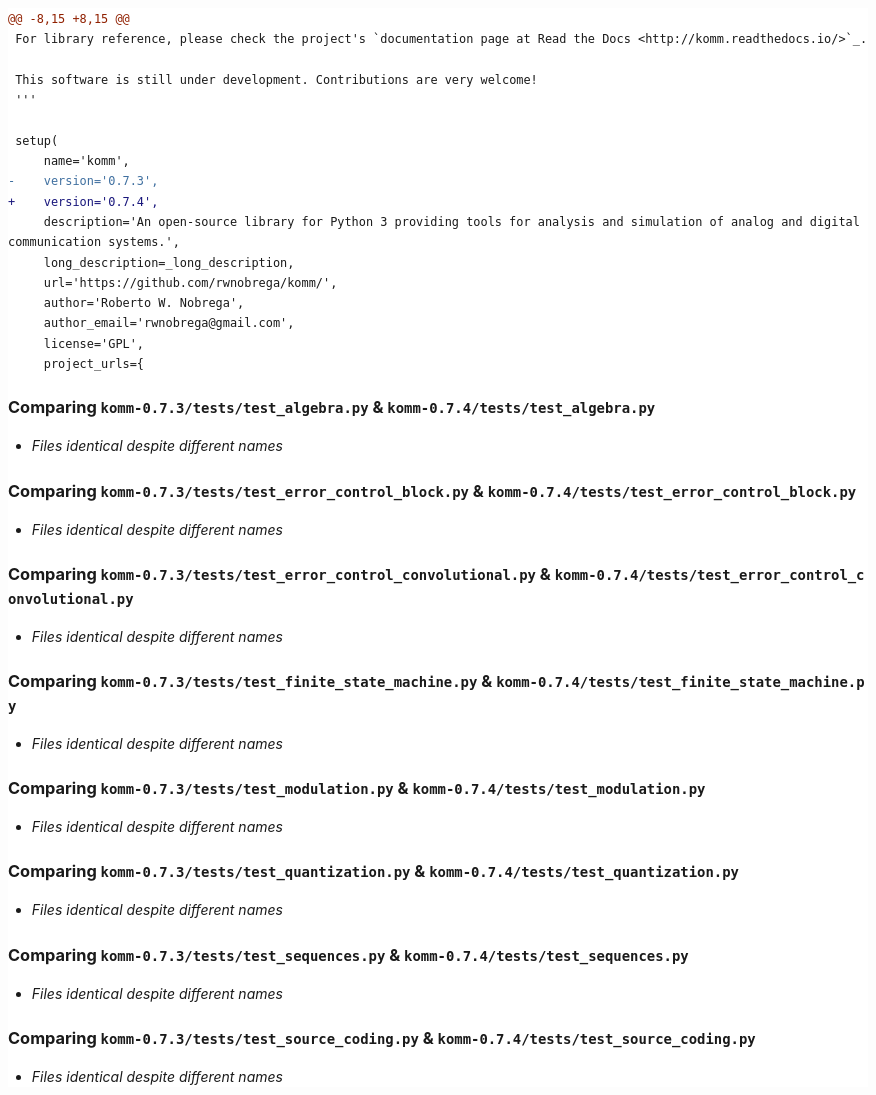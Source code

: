 ```diff
@@ -8,15 +8,15 @@
 For library reference, please check the project's `documentation page at Read the Docs <http://komm.readthedocs.io/>`_.
 
 This software is still under development. Contributions are very welcome!
 '''
 
 setup(
     name='komm',
-    version='0.7.3',
+    version='0.7.4',
     description='An open-source library for Python 3 providing tools for analysis and simulation of analog and digital communication systems.',
     long_description=_long_description,
     url='https://github.com/rwnobrega/komm/',
     author='Roberto W. Nobrega',
     author_email='rwnobrega@gmail.com',
     license='GPL',
     project_urls={
```

### Comparing `komm-0.7.3/tests/test_algebra.py` & `komm-0.7.4/tests/test_algebra.py`

 * *Files identical despite different names*

### Comparing `komm-0.7.3/tests/test_error_control_block.py` & `komm-0.7.4/tests/test_error_control_block.py`

 * *Files identical despite different names*

### Comparing `komm-0.7.3/tests/test_error_control_convolutional.py` & `komm-0.7.4/tests/test_error_control_convolutional.py`

 * *Files identical despite different names*

### Comparing `komm-0.7.3/tests/test_finite_state_machine.py` & `komm-0.7.4/tests/test_finite_state_machine.py`

 * *Files identical despite different names*

### Comparing `komm-0.7.3/tests/test_modulation.py` & `komm-0.7.4/tests/test_modulation.py`

 * *Files identical despite different names*

### Comparing `komm-0.7.3/tests/test_quantization.py` & `komm-0.7.4/tests/test_quantization.py`

 * *Files identical despite different names*

### Comparing `komm-0.7.3/tests/test_sequences.py` & `komm-0.7.4/tests/test_sequences.py`

 * *Files identical despite different names*

### Comparing `komm-0.7.3/tests/test_source_coding.py` & `komm-0.7.4/tests/test_source_coding.py`

 * *Files identical despite different names*

